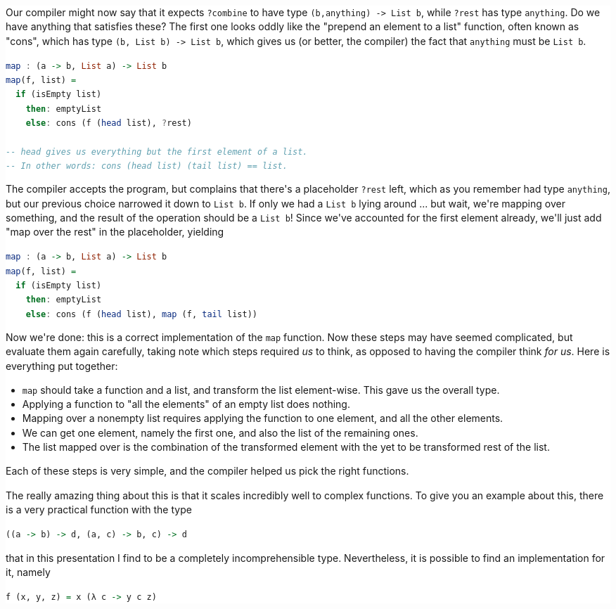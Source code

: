 Our compiler might now say that it expects `?combine` to have type
`(b,anything) -> List b`, while `?rest` has type `anything`. Do we have anything that satisfies these? The first one looks oddly like the "prepend an element to a list" function, often known as "cons", which has type `(b, List b) -> List b`, which gives us (or better, the compiler) the fact that `anything` must be `List b`.

```haskell
map : (a -> b, List a) -> List b
map(f, list) =
  if (isEmpty list)
    then: emptyList
    else: cons (f (head list), ?rest)

-- head gives us everything but the first element of a list.
-- In other words: cons (head list) (tail list) == list.
```

The compiler accepts the program, but complains that there's a placeholder `?rest` left, which as you remember had type `anything`, but our previous choice narrowed it down to `List b`. If only we had a `List b` lying around ... but wait, we're mapping over something, and the result of the operation should be a `List b`! Since we've accounted for the first element already, we'll just add "map over the rest" in the placeholder, yielding

```haskell
map : (a -> b, List a) -> List b
map(f, list) =
  if (isEmpty list)
    then: emptyList
    else: cons (f (head list), map (f, tail list))
```

Now we're done: this is a correct implementation of the `map` function. Now these steps may have seemed complicated, but evaluate them again carefully, taking note which steps required *us* to think, as opposed to having the compiler think *for us*. Here is everything put together:

- `map` should take a function and a list, and transform the list element-wise. This gave us the overall type.
- Applying a function to "all the elements" of an empty list does nothing.
- Mapping over a nonempty list requires applying the function to one element, and all the other elements.
- We can get one element, namely the first one, and also the list of the remaining ones.
- The list mapped over is the combination of the transformed element with the yet to be transformed rest of the list.

Each of these steps is very simple, and the compiler helped us pick the right functions.

The really amazing thing about this is that it scales incredibly well to complex functions. To give you an example about this, there is a very practical function with the type

```haskell
((a -> b) -> d, (a, c) -> b, c) -> d
```

that in this presentation I find to be a completely incomprehensible type. Nevertheless, it is possible to find an implementation for it, namely

```haskell
f (x, y, z) = x (λ c -> y c z)
```
